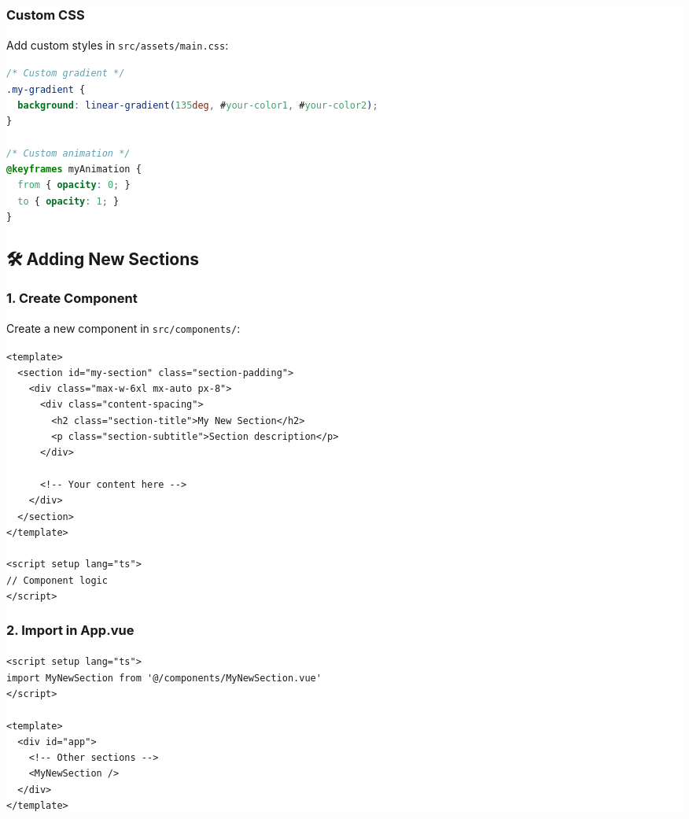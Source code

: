 ### Custom CSS

Add custom styles in `src/assets/main.css`:

```css
/* Custom gradient */
.my-gradient {
  background: linear-gradient(135deg, #your-color1, #your-color2);
}

/* Custom animation */
@keyframes myAnimation {
  from { opacity: 0; }
  to { opacity: 1; }
}
```

## 🛠️ Adding New Sections

### 1. Create Component

Create a new component in `src/components/`:

```vue
<template>
  <section id="my-section" class="section-padding">
    <div class="max-w-6xl mx-auto px-8">
      <div class="content-spacing">
        <h2 class="section-title">My New Section</h2>
        <p class="section-subtitle">Section description</p>
      </div>
      
      <!-- Your content here -->
    </div>
  </section>
</template>

<script setup lang="ts">
// Component logic
</script>
```

### 2. Import in App.vue

```vue
<script setup lang="ts">
import MyNewSection from '@/components/MyNewSection.vue'
</script>

<template>
  <div id="app">
    <!-- Other sections -->
    <MyNewSection />
  </div>
</template>
```
